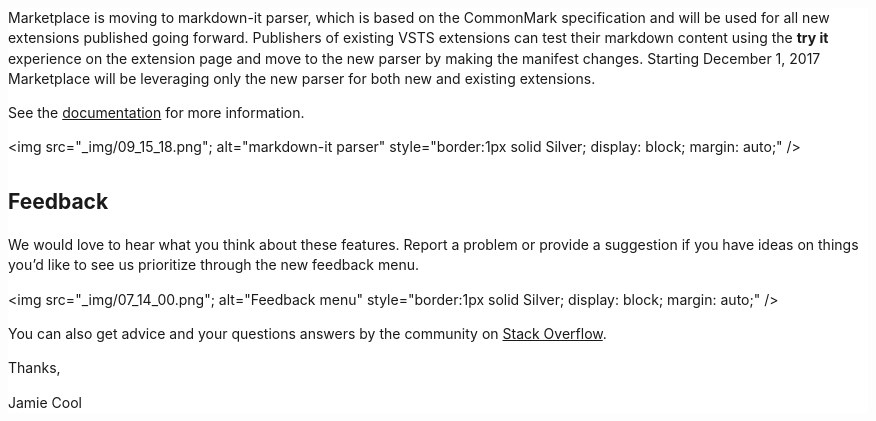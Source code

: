 Marketplace is moving to markdown-it parser, which is based on the CommonMark specification and will be used for all new extensions published going forward. Publishers of existing VSTS extensions can test their markdown content using the **try it** experience on the extension page and move to the new parser by making the manifest changes. Starting December 1, 2017 Marketplace will be leveraging only the new parser for both new and existing extensions.

See the [documentation](https://aka.ms/vsmarketplace_parser) for more information.

<img src="_img/09_15_18.png"; alt="markdown-it parser" style="border:1px solid Silver; display: block; margin: auto;" />

## Feedback

We would love to hear what you think about these features. Report a problem or provide a suggestion if you have ideas on things you’d like to see us prioritize through the new feedback menu.

<img src="_img/07_14_00.png"; alt="Feedback menu" style="border:1px solid Silver; display: block; margin: auto;" />

You can also get advice and your questions answers by the community on [Stack Overflow](https://stackoverflow.com/questions/tagged/vsts).

Thanks,

Jamie Cool